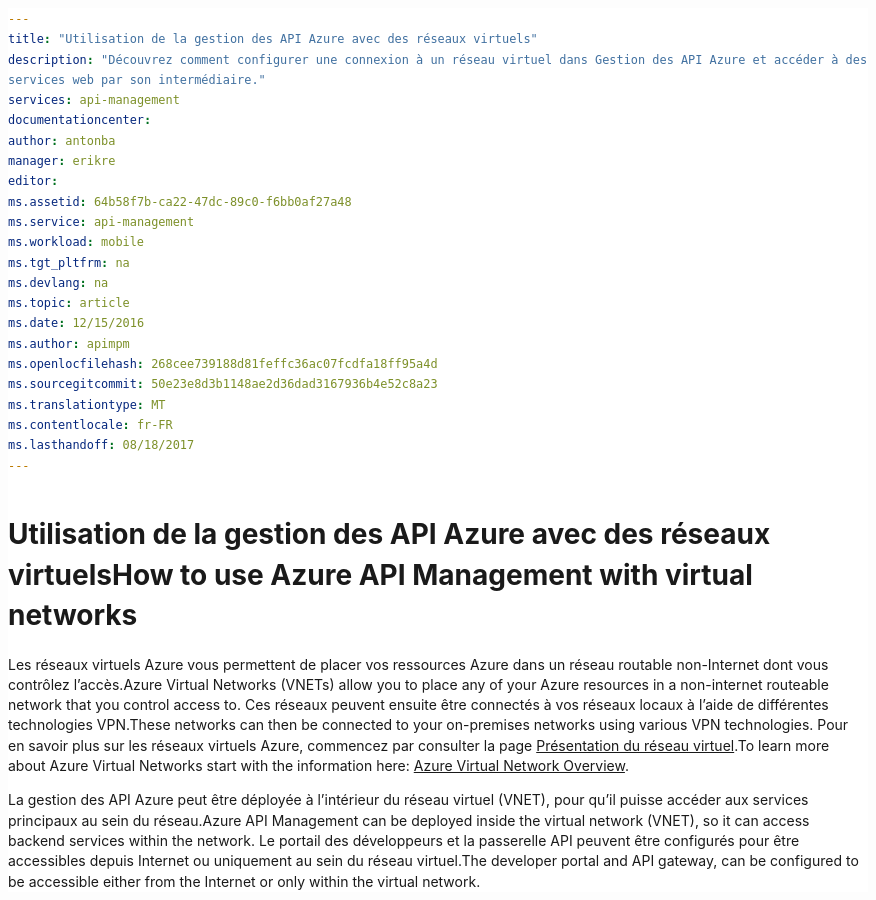 ```yaml
---
title: "Utilisation de la gestion des API Azure avec des réseaux virtuels"
description: "Découvrez comment configurer une connexion à un réseau virtuel dans Gestion des API Azure et accéder à des services web par son intermédiaire."
services: api-management
documentationcenter: 
author: antonba
manager: erikre
editor: 
ms.assetid: 64b58f7b-ca22-47dc-89c0-f6bb0af27a48
ms.service: api-management
ms.workload: mobile
ms.tgt_pltfrm: na
ms.devlang: na
ms.topic: article
ms.date: 12/15/2016
ms.author: apimpm
ms.openlocfilehash: 268cee739188d81feffc36ac07fcdfa18ff95a4d
ms.sourcegitcommit: 50e23e8d3b1148ae2d36dad3167936b4e52c8a23
ms.translationtype: MT
ms.contentlocale: fr-FR
ms.lasthandoff: 08/18/2017
---
```

# <a name="how-to-use-azure-api-management-with-virtual-networks"></a><span data-ttu-id="4df4e-103">Utilisation de la gestion des API Azure avec des réseaux virtuels</span><span class="sxs-lookup"><span data-stu-id="4df4e-103">How to use Azure API Management with virtual networks</span></span>
<span data-ttu-id="4df4e-104">Les réseaux virtuels Azure vous permettent de placer vos ressources Azure dans un réseau routable non-Internet dont vous contrôlez l’accès.</span><span class="sxs-lookup"><span data-stu-id="4df4e-104">Azure Virtual Networks (VNETs) allow you to place any of your Azure resources in a non-internet routeable network that you control access to.</span></span> <span data-ttu-id="4df4e-105">Ces réseaux peuvent ensuite être connectés à vos réseaux locaux à l’aide de différentes technologies VPN.</span><span class="sxs-lookup"><span data-stu-id="4df4e-105">These networks can then be connected to your on-premises networks using various VPN technologies.</span></span> <span data-ttu-id="4df4e-106">Pour en savoir plus sur les réseaux virtuels Azure, commencez par consulter la page [Présentation du réseau virtuel](../virtual-network/virtual-networks-overview.md).</span><span class="sxs-lookup"><span data-stu-id="4df4e-106">To learn more about Azure Virtual Networks start with the information here: [Azure Virtual Network Overview](../virtual-network/virtual-networks-overview.md).</span></span>

<span data-ttu-id="4df4e-107">La gestion des API Azure peut être déployée à l’intérieur du réseau virtuel (VNET), pour qu’il puisse accéder aux services principaux au sein du réseau.</span><span class="sxs-lookup"><span data-stu-id="4df4e-107">Azure API Management can be deployed inside the virtual network (VNET), so it can access backend services within the network.</span></span> <span data-ttu-id="4df4e-108">Le portail des développeurs et la passerelle API peuvent être configurés pour être accessibles depuis Internet ou uniquement au sein du réseau virtuel.</span><span class="sxs-lookup"><span data-stu-id="4df4e-108">The developer portal and API gateway, can be configured to be accessible either from the Internet or only within the virtual network.</span></span>
